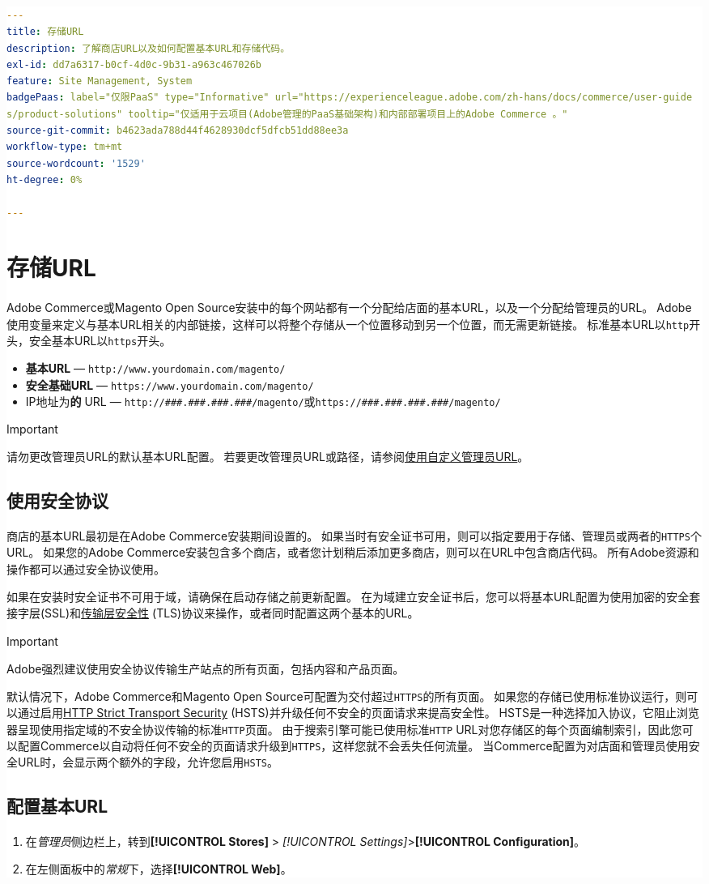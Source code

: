 ```yaml
---
title: 存储URL
description: 了解商店URL以及如何配置基本URL和存储代码。
exl-id: dd7a6317-b0cf-4d0c-9b31-a963c467026b
feature: Site Management, System
badgePaas: label="仅限PaaS" type="Informative" url="https://experienceleague.adobe.com/zh-hans/docs/commerce/user-guides/product-solutions" tooltip="仅适用于云项目(Adobe管理的PaaS基础架构)和内部部署项目上的Adobe Commerce 。"
source-git-commit: b4623ada788d44f4628930dcf5dfcb51dd88ee3a
workflow-type: tm+mt
source-wordcount: '1529'
ht-degree: 0%

---
```


# 存储URL

Adobe Commerce或Magento Open Source安装中的每个网站都有一个分配给店面的基本URL，以及一个分配给管理员的URL。 Adobe使用变量来定义与基本URL相关的内部链接，这样可以将整个存储从一个位置移动到另一个位置，而无需更新链接。 标准基本URL以`http`开头，安全基本URL以`https`开头。

- **基本URL** — `http://www.yourdomain.com/magento/`
- **安全基础URL** — `https://www.yourdomain.com/magento/`
- IP地址为&#x200B;**的** URL — `http://###.###.###.###/magento/`或`https://###.###.###.###/magento/`

>[!IMPORTANT]
>
>请勿更改管理员URL的默认基本URL配置。 若要更改管理员URL或路径，请参阅[使用自定义管理员URL](#use-a-custom-admin-url)。

## 使用安全协议

商店的基本URL最初是在Adobe Commerce安装期间设置的。 如果当时有安全证书可用，则可以指定要用于存储、管理员或两者的`HTTPS`个URL。 如果您的Adobe Commerce安装包含多个商店，或者您计划稍后添加更多商店，则可以在URL中包含商店代码。 所有Adobe资源和操作都可以通过安全协议使用。

如果在安装时安全证书不可用于域，请确保在启动存储之前更新配置。 在为域建立安全证书后，您可以将基本URL配置为使用加密的安全套接字层(SSL)和[传输层安全性][1] (TLS)协议来操作，或者同时配置这两个基本的URL。

>[!IMPORTANT]
>
>Adobe强烈建议使用安全协议传输生产站点的所有页面，包括内容和产品页面。

默认情况下，Adobe Commerce和Magento Open Source可配置为交付超过`HTTPS`的所有页面。 如果您的存储已使用标准协议运行，则可以通过启用[HTTP Strict Transport Security][2] (HSTS)并升级任何不安全的页面请求来提高安全性。 HSTS是一种选择加入协议，它阻止浏览器呈现使用指定域的不安全协议传输的标准`HTTP`页面。 由于搜索引擎可能已使用标准`HTTP` URL对您存储区的每个页面编制索引，因此您可以配置Commerce以自动将任何不安全的页面请求升级到`HTTPS`，这样您就不会丢失任何流量。 当Commerce配置为对店面和管理员使用安全URL时，会显示两个额外的字段，允许您启用`HSTS`。

## 配置基本URL

1. 在&#x200B;_管理员_&#x200B;侧边栏上，转到&#x200B;**[!UICONTROL Stores]** > _[!UICONTROL Settings]_>**[!UICONTROL Configuration]**。

1. 在左侧面板中的&#x200B;_常规_&#x200B;下，选择&#x200B;**[!UICONTROL Web]**。


[1]: https://en.wikipedia.org/wiki/Transport_Layer_Security
[2]: https://en.wikipedia.org/wiki/HTTP_Strict_Transport_Security